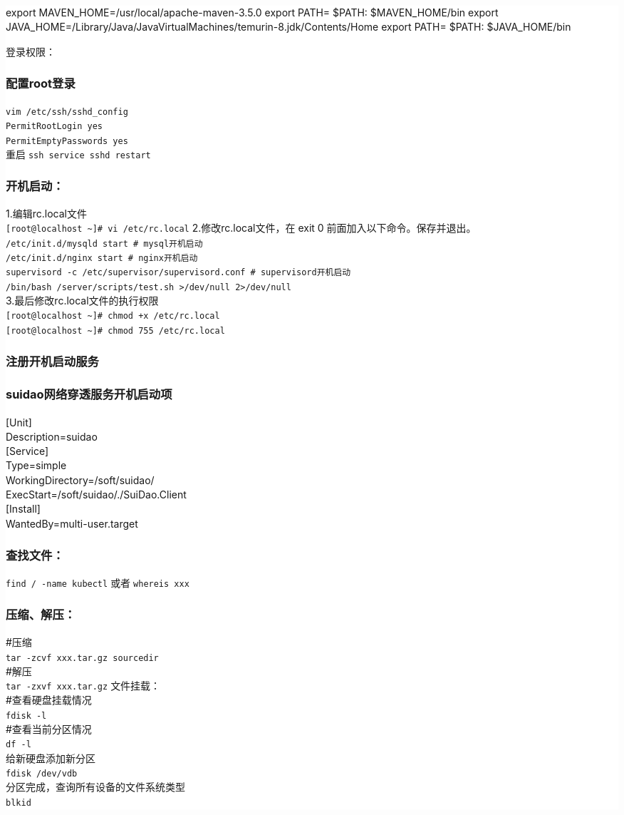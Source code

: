 export MAVEN_HOME=/usr/local/apache-maven-3.5.0
export PATH=
$PATH:
$MAVEN_HOME/bin
export JAVA_HOME=/Library/Java/JavaVirtualMachines/temurin-8.jdk/Contents/Home
export PATH=
$PATH:
$JAVA_HOME/bin

登录权限：

### 配置root登录

`vim /etc/ssh/sshd_config`      
`PermitRootLogin yes`       
`PermitEmptyPasswords yes`      
重启 `ssh service sshd restart`

### 开机启动：

1.编辑rc.local文件          
`[root@localhost ~]# vi /etc/rc.local`
2.修改rc.local文件，在 exit 0 前面加入以下命令。保存并退出。       
`/etc/init.d/mysqld start # mysql开机启动`      
`/etc/init.d/nginx start # nginx开机启动`       
`supervisord -c /etc/supervisor/supervisord.conf # supervisord开机启动`         
`/bin/bash /server/scripts/test.sh >/dev/null 2>/dev/null`      
3.最后修改rc.local文件的执行权限       
`[root@localhost ~]# chmod +x /etc/rc.local`            
`[root@localhost ~]# chmod 755 /etc/rc.local`

### 注册开机启动服务
### suidao网络穿透服务开机启动项
[Unit]         
Description=suidao      
[Service]       
Type=simple     
WorkingDirectory=/soft/suidao/      
ExecStart=/soft/suidao/./SuiDao.Client      
[Install]       
WantedBy=multi-user.target


### 查找文件：
`find / -name kubectl`  或者
`whereis xxx`
### 压缩、解压：
#压缩     
`tar -zcvf xxx.tar.gz sourcedir`        
#解压     
`tar -zxvf xxx.tar.gz`
文件挂载：       
#查看硬盘挂载情况       
`fdisk -l`          
#查看当前分区情况       
`df -l`     
给新硬盘添加新分区           
`fdisk /dev/vdb`        
分区完成，查询所有设备的文件系统类型            
`blkid` 
